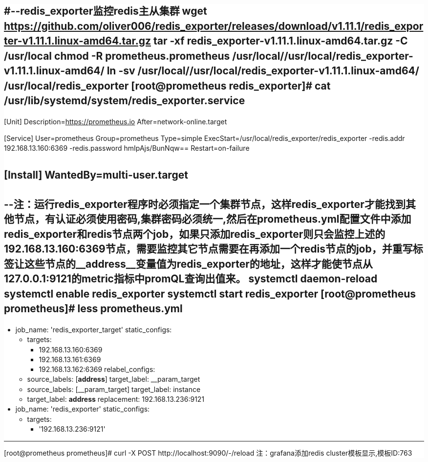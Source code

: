 #--redis_exporter监控redis主从集群
wget https://github.com/oliver006/redis_exporter/releases/download/v1.11.1/redis_exporter-v1.11.1.linux-amd64.tar.gz
tar -xf redis_exporter-v1.11.1.linux-amd64.tar.gz -C /usr/local
chmod -R prometheus.prometheus /usr/local//usr/local/redis_exporter-v1.11.1.linux-amd64/
ln -sv /usr/local//usr/local/redis_exporter-v1.11.1.linux-amd64/ /usr/local/redis_exporter
[root@prometheus redis_exporter]# cat /usr/lib/systemd/system/redis_exporter.service 
------------
[Unit]
Description=https://prometheus.io
After=network-online.target

[Service]
User=prometheus
Group=prometheus
Type=simple
ExecStart=/usr/local/redis_exporter/redis_exporter -redis.addr 192.168.13.160:6369 -redis.password hmIpAjs/BunNqw==
Restart=on-failure

[Install]
WantedBy=multi-user.target
------------
--注：运行redis_exporter程序时必须指定一个集群节点，这样redis_exporter才能找到其他节点，有认证必须使用密码,集群密码必须统一,然后在prometheus.yml配置文件中添加redis_exporter和redis节点两个job，如果只添加redis_exporter则只会监控上述的192.168.13.160:6369节点，需要监控其它节点需要在再添加一个redis节点的job，并重写标签让这些节点的__address__变量值为redis_exporter的地址，这样才能使节点从127.0.0.1:9121的metric指标中promQL查询出值来。
systemctl daemon-reload
systemctl enable redis_exporter
systemctl start redis_exporter
[root@prometheus prometheus]# less prometheus.yml
-------------
  - job_name: 'redis_exporter_target'
    static_configs:
      - targets:
        - 192.168.13.160:6369
        - 192.168.13.161:6369
        - 192.168.13.162:6369
    relabel_configs:
      - source_labels: [__address__]
        target_label: __param_target
      - source_labels: [__param_target]
        target_label: instance
      - target_label: __address__
        replacement: 192.168.13.236:9121
  - job_name: 'redis_exporter'
    static_configs:
    - targets: 
      - '192.168.13.236:9121'
------------
[root@prometheus prometheus]# curl -X POST http://localhost:9090/-/reload
注：grafana添加redis cluster模板显示,模板ID:763
